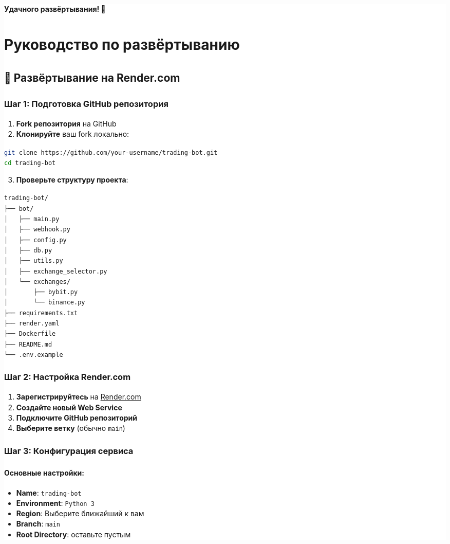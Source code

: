 
**Удачного развёртывания! 🚀**

# Руководство по развёртыванию

## 🚀 Развёртывание на Render.com

### Шаг 1: Подготовка GitHub репозитория

1. **Fork репозитория** на GitHub
2. **Клонируйте** ваш fork локально:
```bash
git clone https://github.com/your-username/trading-bot.git
cd trading-bot
```

3. **Проверьте структуру проекта**:
```
trading-bot/
├── bot/
│   ├── main.py
│   ├── webhook.py
│   ├── config.py
│   ├── db.py
│   ├── utils.py
│   ├── exchange_selector.py
│   └── exchanges/
│       ├── bybit.py
│       └── binance.py
├── requirements.txt
├── render.yaml
├── Dockerfile
├── README.md
└── .env.example
```

### Шаг 2: Настройка Render.com

1. **Зарегистрируйтесь** на [Render.com](https://render.com)
2. **Создайте новый Web Service**
3. **Подключите GitHub репозиторий**
4. **Выберите ветку** (обычно `main`)

### Шаг 3: Конфигурация сервиса

#### Основные настройки:
- **Name**: `trading-bot`
- **Environment**: `Python 3`
- **Region**: Выберите ближайший к вам
- **Branch**: `main`
- **Root Directory**: оставьте пустым
